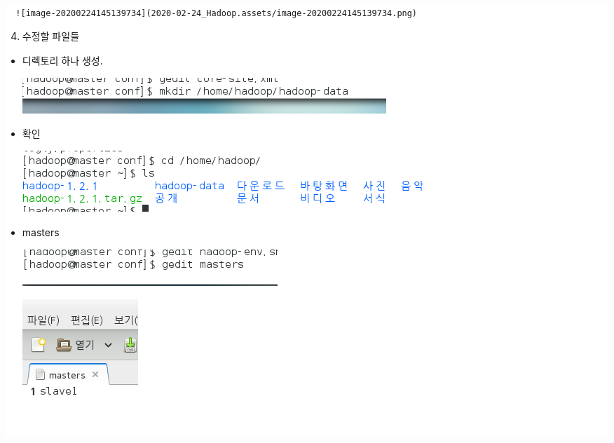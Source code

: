       ![image-20200224145139734](2020-02-24_Hadoop.assets/image-20200224145139734.png)
      
   4. 수정할 파일들
      
   * 디렉토리 하나 생성.
     
     ![image-20200224151340851](2020-02-24_Hadoop.assets/image-20200224151340851.png)
     
   * 확인
     
     ![image-20200224151412981](2020-02-24_Hadoop.assets/image-20200224151412981.png)
     
   * masters
     
        ![image-20200224145602013](2020-02-24_Hadoop.assets/image-20200224145602013.png)
            
        ![image-20200224145807191](2020-02-24_Hadoop.assets/image-20200224145807191.png)
            